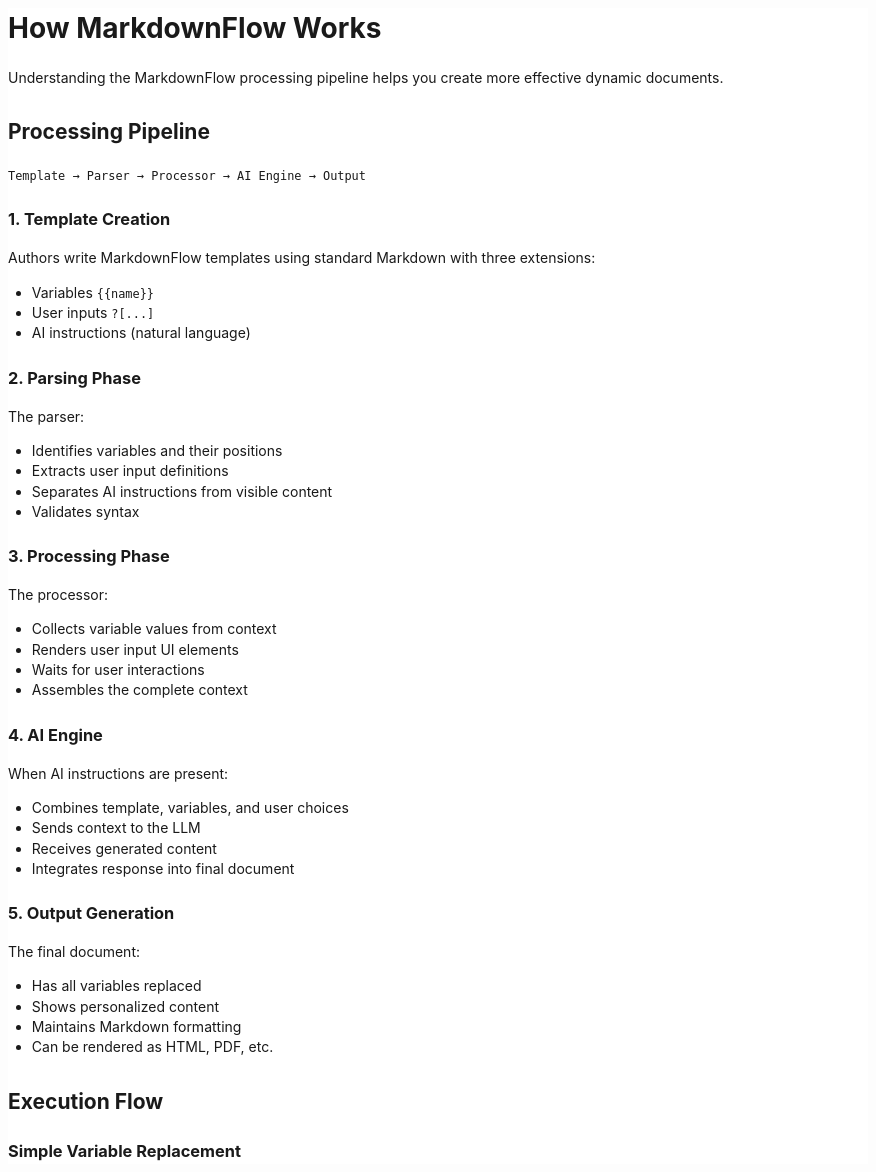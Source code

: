 # How MarkdownFlow Works

Understanding the MarkdownFlow processing pipeline helps you create more effective dynamic documents.

## Processing Pipeline

```
Template → Parser → Processor → AI Engine → Output
```

### 1. Template Creation
Authors write MarkdownFlow templates using standard Markdown with three extensions:
- Variables `{{name}}`
- User inputs `?[...]`
- AI instructions (natural language)

### 2. Parsing Phase
The parser:
- Identifies variables and their positions
- Extracts user input definitions
- Separates AI instructions from visible content
- Validates syntax

### 3. Processing Phase
The processor:
- Collects variable values from context
- Renders user input UI elements
- Waits for user interactions
- Assembles the complete context

### 4. AI Engine
When AI instructions are present:
- Combines template, variables, and user choices
- Sends context to the LLM
- Receives generated content
- Integrates response into final document

### 5. Output Generation
The final document:
- Has all variables replaced
- Shows personalized content
- Maintains Markdown formatting
- Can be rendered as HTML, PDF, etc.

## Execution Flow

### Simple Variable Replacement
